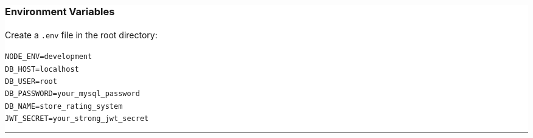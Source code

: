 ### **Environment Variables**
Create a `.env` file in the root directory:
```env
NODE_ENV=development
DB_HOST=localhost
DB_USER=root
DB_PASSWORD=your_mysql_password
DB_NAME=store_rating_system
JWT_SECRET=your_strong_jwt_secret
```

---

